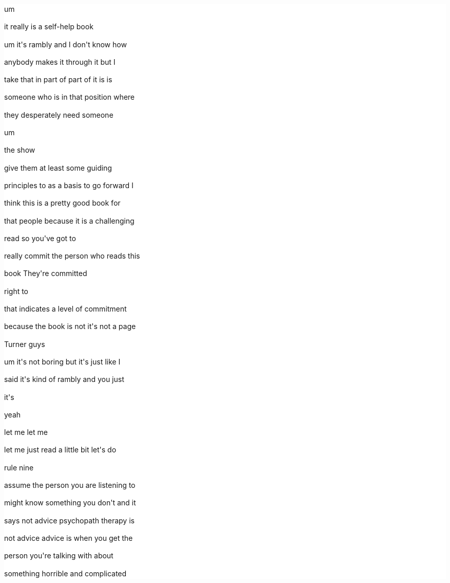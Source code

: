 um

it really is a self-help book

um it&#39;s rambly and I don&#39;t know how

anybody makes it through it but I

take that in part of part of it is is

someone who is in that position where

they desperately need someone

um

the show

give them at least some guiding

principles to as a basis to go forward I

think this is a pretty good book for

that people because it is a challenging

read so you&#39;ve got to

really commit the person who reads this

book They&#39;re committed

right to

that indicates a level of commitment

because the book is not it&#39;s not a page

Turner guys

um it&#39;s not boring but it&#39;s just like I

said it&#39;s kind of rambly and you just

it&#39;s

yeah

let me let me

let me just read a little bit let&#39;s do

rule nine

assume the person you are listening to

might know something you don&#39;t and it

says not advice psychopath therapy is

not advice advice is when you get the

person you&#39;re talking with about

something horrible and complicated
